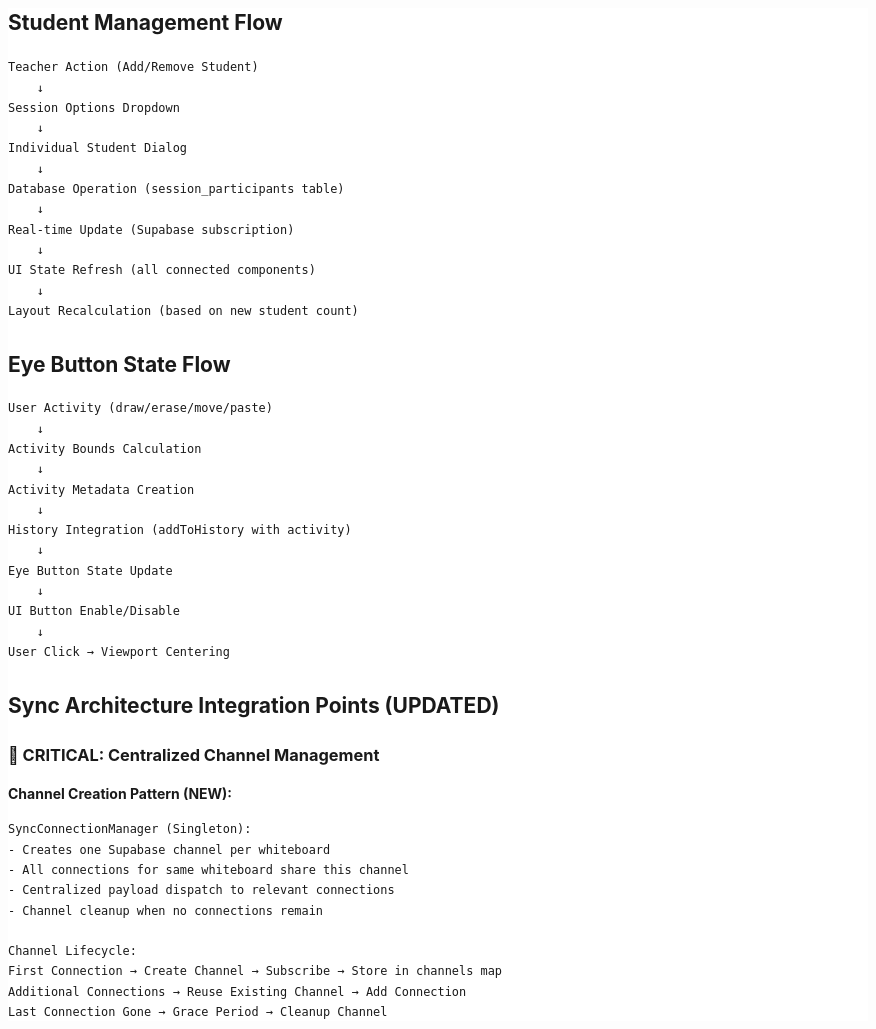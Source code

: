 ## Student Management Flow

```
Teacher Action (Add/Remove Student)
    ↓
Session Options Dropdown
    ↓
Individual Student Dialog
    ↓
Database Operation (session_participants table)
    ↓
Real-time Update (Supabase subscription)
    ↓
UI State Refresh (all connected components)
    ↓
Layout Recalculation (based on new student count)
```

## Eye Button State Flow

```
User Activity (draw/erase/move/paste)
    ↓
Activity Bounds Calculation
    ↓
Activity Metadata Creation
    ↓
History Integration (addToHistory with activity)
    ↓
Eye Button State Update
    ↓
UI Button Enable/Disable
    ↓
User Click → Viewport Centering
```

## Sync Architecture Integration Points (UPDATED)

### 🚨 CRITICAL: Centralized Channel Management

**Channel Creation Pattern (NEW):**
```
SyncConnectionManager (Singleton):
- Creates one Supabase channel per whiteboard
- All connections for same whiteboard share this channel
- Centralized payload dispatch to relevant connections
- Channel cleanup when no connections remain

Channel Lifecycle:
First Connection → Create Channel → Subscribe → Store in channels map
Additional Connections → Reuse Existing Channel → Add Connection
Last Connection Gone → Grace Period → Cleanup Channel
```
